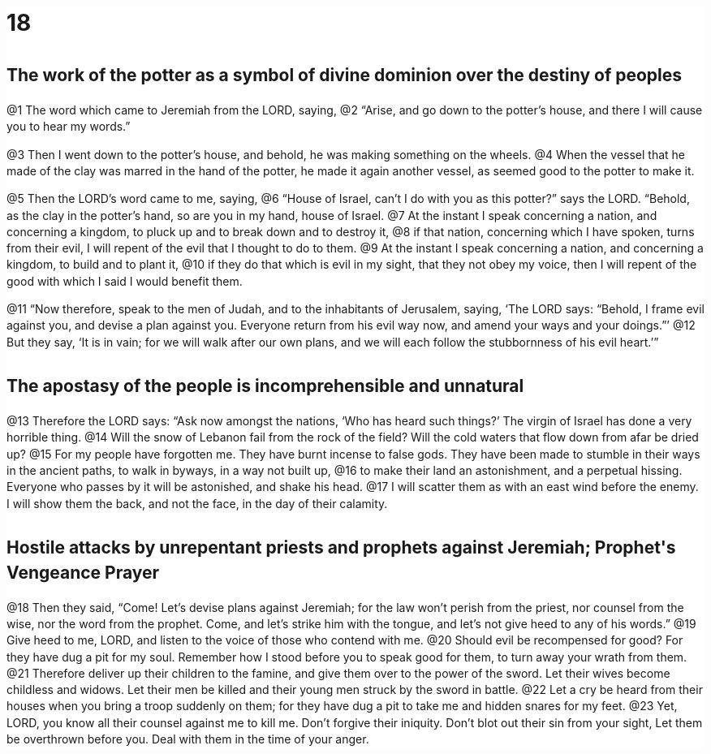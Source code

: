 # 18 
## The work of the potter as a symbol of divine dominion over the destiny of peoples
@1 The word which came to Jeremiah from the LORD, saying, 
@2 “Arise, and go down to the potter’s house, and there I will cause you to hear my words.” 

@3 Then I went down to the potter’s house, and behold, he was making something on the wheels. 
@4 When the vessel that he made of the clay was marred in the hand of the potter, he made it again another vessel, as seemed good to the potter to make it. 

@5 Then the LORD’s word came to me, saying, 
@6 “House of Israel, can’t I do with you as this potter?” says the LORD. “Behold, as the clay in the potter’s hand, so are you in my hand, house of Israel. 
@7 At the instant I speak concerning a nation, and concerning a kingdom, to pluck up and to break down and to destroy it, 
@8 if that nation, concerning which I have spoken, turns from their evil, I will repent of the evil that I thought to do to them. 
@9 At the instant I speak concerning a nation, and concerning a kingdom, to build and to plant it, 
@10 if they do that which is evil in my sight, that they not obey my voice, then I will repent of the good with which I said I would benefit them. 

@11 “Now therefore, speak to the men of Judah, and to the inhabitants of Jerusalem, saying, ‘The LORD says: “Behold, I frame evil against you, and devise a plan against you. Everyone return from his evil way now, and amend your ways and your doings.”’ 
@12 But they say, ‘It is in vain; for we will walk after our own plans, and we will each follow the stubbornness of his evil heart.’”

## The apostasy of the people is incomprehensible and unnatural

@13 Therefore the LORD says: “Ask now amongst the nations, ‘Who has heard such things?’ The virgin of Israel has done a very horrible thing. 
@14 Will the snow of Lebanon fail from the rock of the field? Will the cold waters that flow down from afar be dried up? 
@15 For my people have forgotten me. They have burnt incense to false gods. They have been made to stumble in their ways in the ancient paths, to walk in byways, in a way not built up, 
@16 to make their land an astonishment, and a perpetual hissing. Everyone who passes by it will be astonished, and shake his head. 
@17 I will scatter them as with an east wind before the enemy. I will show them the back, and not the face, in the day of their calamity.

## Hostile attacks by unrepentant priests and prophets against Jeremiah; Prophet's Vengeance Prayer

@18 Then they said, “Come! Let’s devise plans against Jeremiah; for the law won’t perish from the priest, nor counsel from the wise, nor the word from the prophet. Come, and let’s strike him with the tongue, and let’s not give heed to any of his words.” 
@19 Give heed to me, LORD, and listen to the voice of those who contend with me. 
@20 Should evil be recompensed for good? For they have dug a pit for my soul. Remember how I stood before you to speak good for them, to turn away your wrath from them. 
@21 Therefore deliver up their children to the famine, and give them over to the power of the sword. Let their wives become childless and widows. Let their men be killed and their young men struck by the sword in battle. 
@22 Let a cry be heard from their houses when you bring a troop suddenly on them; for they have dug a pit to take me and hidden snares for my feet. 
@23 Yet, LORD, you know all their counsel against me to kill me. Don’t forgive their iniquity. Don’t blot out their sin from your sight, Let them be overthrown before you. Deal with them in the time of your anger. 
